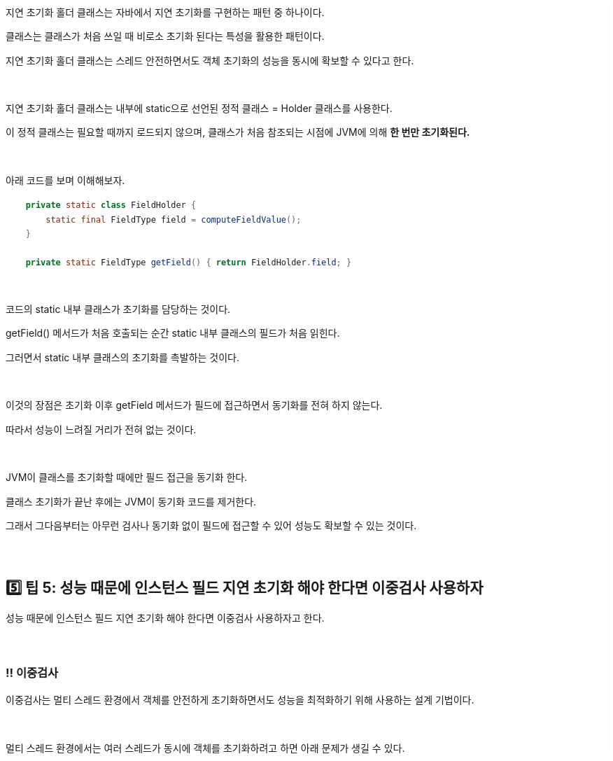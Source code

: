 지연 초기화 홀더 클래스는 자바에서 지연 초기화를 구현하는 패턴 중 하나이다. 

클래스는 클래스가 처음 쓰일 때 비로소 초기화 된다는 특성을 활용한 패턴이다. 

지연 초기화 홀더 클래스는 스레드 안전하면서도 객체 초기화의 성능을 동시에 확보할 수 있다고 한다. 

<br>

지연 초기화 홀더 클래스는 내부에 static으로 선언된 정적 클래스 = Holder 클래스를 사용한다. 

이 정적 클래스는 필요할 때까지 로드되지 않으며, 클래스가 처음 참조되는 시점에 JVM에 의해 **한 번만 초기화된다.**

<br>

아래 코드를 보며 이해해보자. 

```java
    private static class FieldHolder {
        static final FieldType field = computeFieldValue();
    }

    private static FieldType getField() { return FieldHolder.field; }
```

<br>

코드의 static 내부 클래스가 초기화를 담당하는 것이다. 

getField() 메서드가 처음 호출되는 순간 static 내부 클래스의 필드가 처음 읽힌다. 

그러면서 static 내부 클래스의 초기화를 촉발하는 것이다. 

<br>

이것의 장점은 초기화 이후 getField 메서드가 필드에 접근하면서 동기화를 전혀 하지 않는다. 

따라서 성능이 느려질 거리가 전혀 없는 것이다. 

<br>

JVM이 클래스를 초기화할 때에만 필드 접근을 동기화 한다. 

클래스 초기화가 끝난 후에는 JVM이 동기화 코드를 제거한다. 

그래서 그다음부터는 아무런 검사나 동기화 없이 필드에 접근할 수 있어 성능도 확보할 수 있는 것이다. 

<br>

## 5️⃣ 팁 5: 성능 때문에 인스턴스 필드 지연 초기화 해야 한다면 이중검사 사용하자

성능 때문에 인스턴스 필드 지연 초기화 해야 한다면 이중검사 사용하자고 한다. 

<br>

### ‼ 이중검사

이중검사는 멀티 스레드 환경에서 객체를 안전하게 초기화하면서도 성능을 최적화하기 위해 사용하는 설계 기법이다. 

<br>

멀티 스레드 환경에서는 여러 스레드가 동시에 객체를 초기화하려고 하면 아래 문제가 생길 수 있다. 
